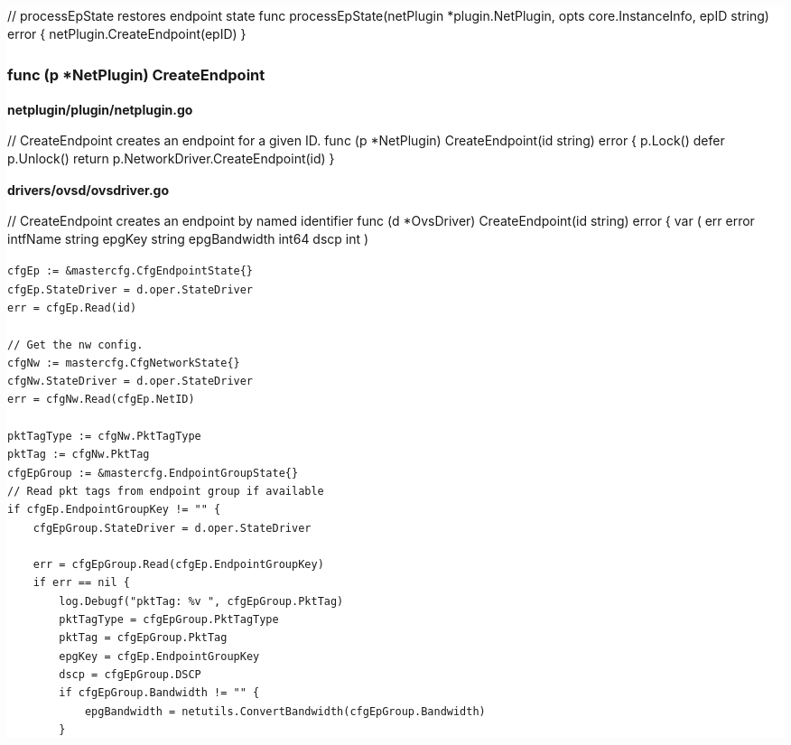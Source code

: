 // processEpState restores endpoint state
func processEpState(netPlugin *plugin.NetPlugin, opts core.InstanceInfo, epID string) error {
    netPlugin.CreateEndpoint(epID)
}

### func (p *NetPlugin) CreateEndpoint

**netplugin/plugin/netplugin.go**

// CreateEndpoint creates an endpoint for a given ID.
func (p *NetPlugin) CreateEndpoint(id string) error {
    p.Lock()
    defer p.Unlock()
    return p.NetworkDriver.CreateEndpoint(id)
}

**drivers/ovsd/ovsdriver.go**

// CreateEndpoint creates an endpoint by named identifier
func (d *OvsDriver) CreateEndpoint(id string) error {
    var (
        err          error
        intfName     string
        epgKey       string
        epgBandwidth int64
        dscp         int
    )

    cfgEp := &mastercfg.CfgEndpointState{}
    cfgEp.StateDriver = d.oper.StateDriver
    err = cfgEp.Read(id)

    // Get the nw config.
    cfgNw := mastercfg.CfgNetworkState{}
    cfgNw.StateDriver = d.oper.StateDriver
    err = cfgNw.Read(cfgEp.NetID)

    pktTagType := cfgNw.PktTagType
    pktTag := cfgNw.PktTag
    cfgEpGroup := &mastercfg.EndpointGroupState{}
    // Read pkt tags from endpoint group if available
    if cfgEp.EndpointGroupKey != "" {
        cfgEpGroup.StateDriver = d.oper.StateDriver

        err = cfgEpGroup.Read(cfgEp.EndpointGroupKey)
        if err == nil {
            log.Debugf("pktTag: %v ", cfgEpGroup.PktTag)
            pktTagType = cfgEpGroup.PktTagType
            pktTag = cfgEpGroup.PktTag
            epgKey = cfgEp.EndpointGroupKey
            dscp = cfgEpGroup.DSCP
            if cfgEpGroup.Bandwidth != "" {
                epgBandwidth = netutils.ConvertBandwidth(cfgEpGroup.Bandwidth)
            }
